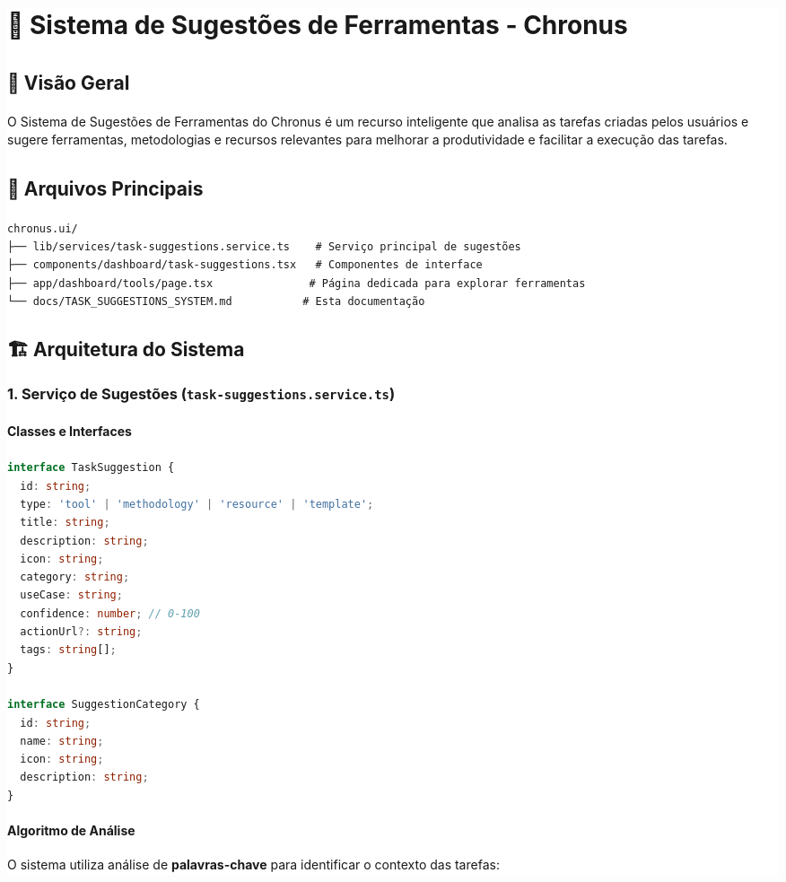# 🔧 Sistema de Sugestões de Ferramentas - Chronus

## 🎯 Visão Geral

O Sistema de Sugestões de Ferramentas do Chronus é um recurso inteligente que analisa as tarefas criadas pelos usuários e sugere ferramentas, metodologias e recursos relevantes para melhorar a produtividade e facilitar a execução das tarefas.

## 📍 Arquivos Principais

```
chronus.ui/
├── lib/services/task-suggestions.service.ts    # Serviço principal de sugestões
├── components/dashboard/task-suggestions.tsx   # Componentes de interface
├── app/dashboard/tools/page.tsx               # Página dedicada para explorar ferramentas
└── docs/TASK_SUGGESTIONS_SYSTEM.md           # Esta documentação
```

## 🏗️ Arquitetura do Sistema

### 1. **Serviço de Sugestões** (`task-suggestions.service.ts`)

#### **Classes e Interfaces**

```typescript
interface TaskSuggestion {
  id: string;
  type: 'tool' | 'methodology' | 'resource' | 'template';
  title: string;
  description: string;
  icon: string;
  category: string;
  useCase: string;
  confidence: number; // 0-100
  actionUrl?: string;
  tags: string[];
}

interface SuggestionCategory {
  id: string;
  name: string;
  icon: string;
  description: string;
}
```

#### **Algoritmo de Análise**

O sistema utiliza análise de **palavras-chave** para identificar o contexto das tarefas:
